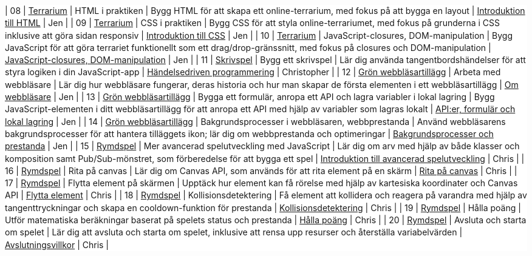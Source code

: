 | 08  |       [Terrarium](./3-terrarium/solution/README.md)       |                            HTML i praktiken                               | Bygg HTML för att skapa ett online-terrarium, med fokus på att bygga en layout                                                     |                                 [Introduktion till HTML](./3-terrarium/1-intro-to-html/README.md)                               |           Jen              |
| 09  |       [Terrarium](./3-terrarium/solution/README.md)       |                            CSS i praktiken                                | Bygg CSS för att styla online-terrariumet, med fokus på grunderna i CSS inklusive att göra sidan responsiv                         |                                  [Introduktion till CSS](./3-terrarium/2-intro-to-css/README.md)                                |           Jen              |
| 10  |            [Terrarium](./3-terrarium/solution/README.md)            |                 JavaScript-closures, DOM-manipulation                     | Bygg JavaScript för att göra terrariet funktionellt som ett drag/drop-gränssnitt, med fokus på closures och DOM-manipulation       |                  [JavaScript-closures, DOM-manipulation](./3-terrarium/3-intro-to-DOM-and-closures/README.md)                   |           Jen              |
| 11  |          [Skrivspel](./4-typing-game/solution/README.md)           |                          Bygg ett skrivspel                               | Lär dig använda tangentbordshändelser för att styra logiken i din JavaScript-app                                                   |                                [Händelsedriven programmering](./4-typing-game/typing-game/README.md)                            |       Christopher          |
| 12  | [Grön webbläsartillägg](./5-browser-extension/solution/README.md) |                         Arbeta med webbläsare                             | Lär dig hur webbläsare fungerar, deras historia och hur man skapar de första elementen i ett webbläsartillägg                      |                               [Om webbläsare](./5-browser-extension/1-about-browsers/README.md)                                 |           Jen              |
| 13  | [Grön webbläsartillägg](./5-browser-extension/solution/README.md) | Bygga ett formulär, anropa ett API och lagra variabler i lokal lagring    | Bygg JavaScript-elementen i ditt webbläsartillägg för att anropa ett API med hjälp av variabler som lagras lokalt                  |                [API:er, formulär och lokal lagring](./5-browser-extension/2-forms-browsers-local-storage/README.md)             |           Jen              |
| 14  | [Grön webbläsartillägg](./5-browser-extension/solution/README.md) |          Bakgrundsprocesser i webbläsaren, webbprestanda                  | Använd webbläsarens bakgrundsprocesser för att hantera tilläggets ikon; lär dig om webbprestanda och optimeringar                  |             [Bakgrundsprocesser och prestanda](./5-browser-extension/3-background-tasks-and-performance/README.md)             |           Jen              |
| 15  |           [Rymdspel](./6-space-game/solution/README.md)            |             Mer avancerad spelutveckling med JavaScript                   | Lär dig om arv med hjälp av både klasser och komposition samt Pub/Sub-mönstret, som förberedelse för att bygga ett spel            |                      [Introduktion till avancerad spelutveckling](./6-space-game/1-introduction/README.md)                      |          Chris             |
| 16  |           [Rymdspel](./6-space-game/solution/README.md)            |                           Rita på canvas                                 | Lär dig om Canvas API, som används för att rita element på en skärm                                                                |                                [Rita på canvas](./6-space-game/2-drawing-to-canvas/README.md)                                   |          Chris             |
| 17  |           [Rymdspel](./6-space-game/solution/README.md)            |                   Flytta element på skärmen                              | Upptäck hur element kan få rörelse med hjälp av kartesiska koordinater och Canvas API                                              |                           [Flytta element](./6-space-game/3-moving-elements-around/README.md)                                   |          Chris             |
| 18  |           [Rymdspel](./6-space-game/solution/README.md)            |                          Kollisionsdetektering                           | Få element att kollidera och reagera på varandra med hjälp av tangenttryckningar och skapa en cooldown-funktion för prestanda      |                              [Kollisionsdetektering](./6-space-game/4-collision-detection/README.md)                            |          Chris             |
| 19  |           [Rymdspel](./6-space-game/solution/README.md)            |                             Hålla poäng                                  | Utför matematiska beräkningar baserat på spelets status och prestanda                                                              |                                    [Hålla poäng](./6-space-game/5-keeping-score/README.md)                                      |          Chris             |
| 20  |           [Rymdspel](./6-space-game/solution/README.md)            |                     Avsluta och starta om spelet                         | Lär dig att avsluta och starta om spelet, inklusive att rensa upp resurser och återställa variabelvärden                           |                                [Avslutningsvillkor](./6-space-game/6-end-condition/README.md)                                   |          Chris             |